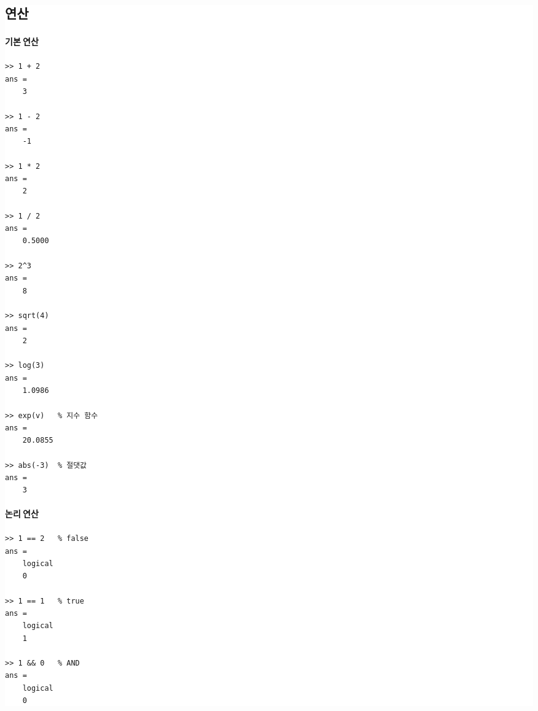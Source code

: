 
## 연산
#### 기본 연산

	>> 1 + 2
	ans = 
		3

	>> 1 - 2
	ans =
		-1

	>> 1 * 2
	ans =
		2

	>> 1 / 2
	ans =
		0.5000

	>> 2^3
	ans =
		8

	>> sqrt(4)
	ans =
		2

	>> log(3)
    ans =
		1.0986

    >> exp(v)	% 지수 함수
	ans =
		20.0855

	>> abs(-3)	% 절댓값
	ans = 
		3

#### 논리 연산

	>> 1 == 2	% false
	ans = 
		logical
		0

	>> 1 == 1	% true
	ans = 
		logical
		1

	>> 1 && 0	% AND
	ans = 
		logical
		0
